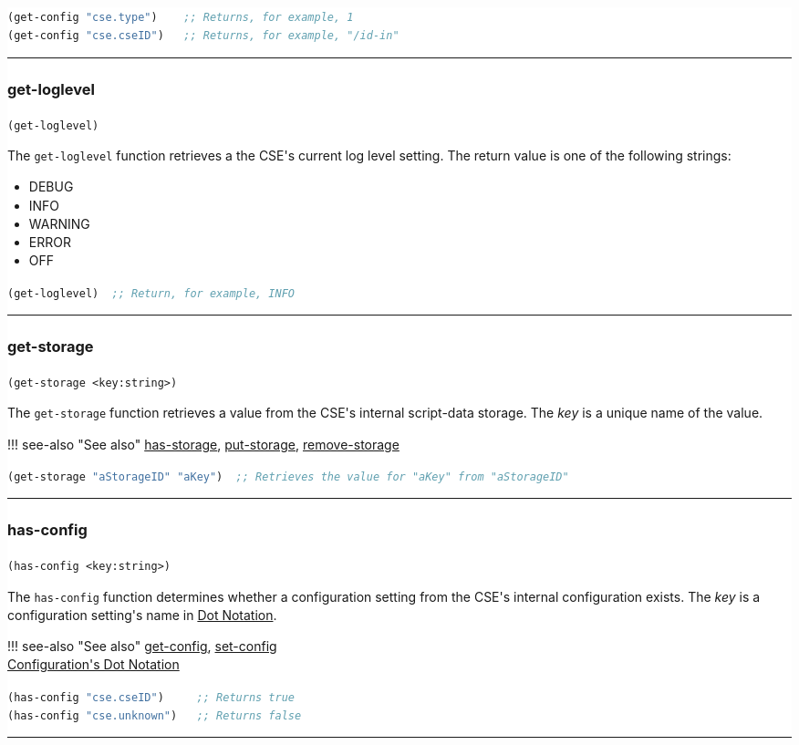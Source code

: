 
```lisp title="Examples"
(get-config "cse.type")    ;; Returns, for example, 1
(get-config "cse.cseID")   ;; Returns, for example, "/id-in"
```

---

### get-loglevel

`(get-loglevel)`

The `get-loglevel` function retrieves a the CSE's current log level setting. The return value is one of the following strings:

- DEBUG
- INFO
- WARNING
- ERROR
- OFF

```lisp title="Example"
(get-loglevel)  ;; Return, for example, INFO
```

---

### get-storage

`(get-storage <key:string>)`

The `get-storage` function retrieves a value from the CSE's internal script-data storage. The *key* is a unique name of the value.

!!! see-also "See also"
	[has-storage](#has-storage), [put-storage](#put-storage), [remove-storage](#remove-storage)

```lisp title="Example"
(get-storage "aStorageID" "aKey")  ;; Retrieves the value for "aKey" from "aStorageID"
```

---

### has-config

`(has-config <key:string>)`

The `has-config` function determines whether a configuration setting from the CSE's internal configuration exists. The *key* is a configuration setting's name in [Dot Notation](../setup/Configuration-introduction.md#dot-notation).

!!! see-also "See also"
	[get-config](#get-config), [set-config](#set-config)  
	[Configuration's Dot Notation](../setup/Configuration-introduction.md#dot-notation)

```lisp title="Examples"
(has-config "cse.cseID")     ;; Returns true
(has-config "cse.unknown")   ;; Returns false
```

---